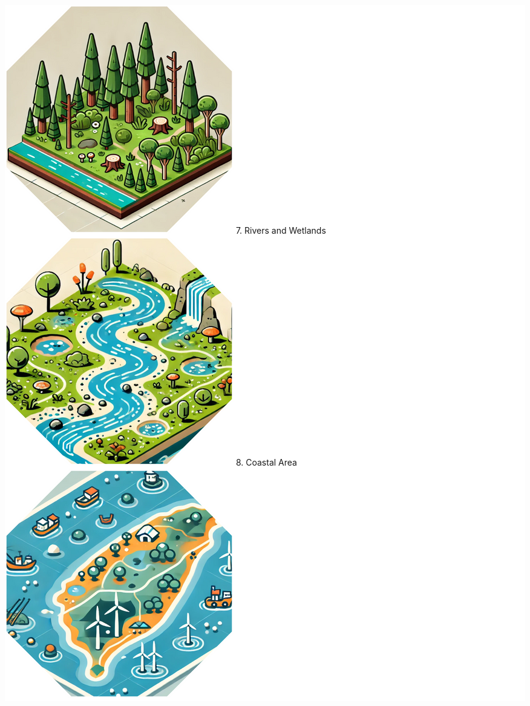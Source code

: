 ![森林](./asset/area/森林.png)
7. Rivers and Wetlands
![河流](./asset/area/河流.png)
8. Coastal Area
![海岸](./asset/area/海岸.png)
